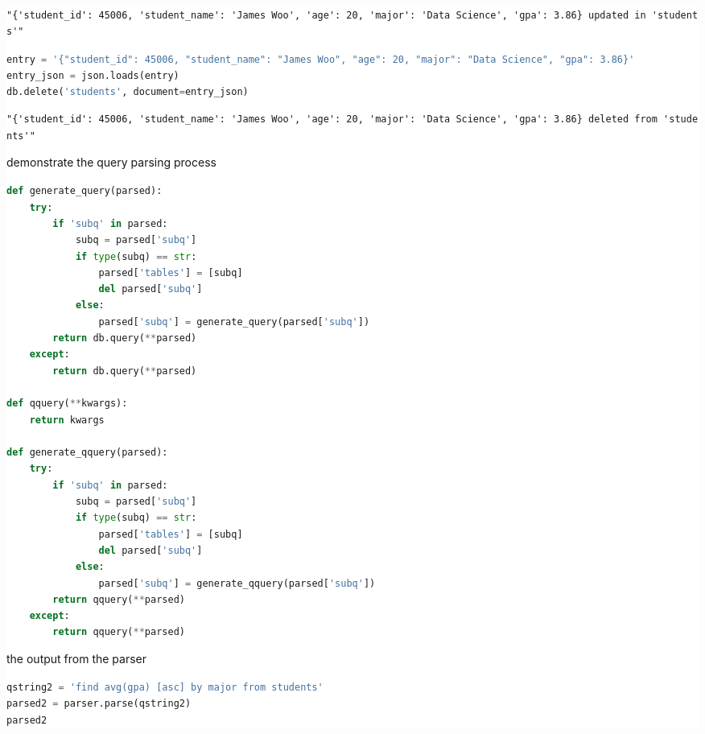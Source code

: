 
    "{'student_id': 45006, 'student_name': 'James Woo', 'age': 20, 'major': 'Data Science', 'gpa': 3.86} updated in 'students'"



```python
entry = '{"student_id": 45006, "student_name": "James Woo", "age": 20, "major": "Data Science", "gpa": 3.86}'
entry_json = json.loads(entry)
db.delete('students', document=entry_json)
```


    "{'student_id': 45006, 'student_name': 'James Woo', 'age': 20, 'major': 'Data Science', 'gpa': 3.86} deleted from 'students'"


demonstrate the query parsing process


```python
def generate_query(parsed):
	try:
		if 'subq' in parsed:
			subq = parsed['subq']
			if type(subq) == str:
				parsed['tables'] = [subq]
				del parsed['subq']
			else:
				parsed['subq'] = generate_query(parsed['subq'])
		return db.query(**parsed)
	except:
		return db.query(**parsed)

def qquery(**kwargs):
    return kwargs

def generate_qquery(parsed):
	try:
		if 'subq' in parsed:
			subq = parsed['subq']
			if type(subq) == str:
				parsed['tables'] = [subq]
				del parsed['subq']
			else:
				parsed['subq'] = generate_qquery(parsed['subq'])
		return qquery(**parsed)
	except:
		return qquery(**parsed)
```

the output from the parser


```python
qstring2 = 'find avg(gpa) [asc] by major from students'
parsed2 = parser.parse(qstring2)
parsed2
```
